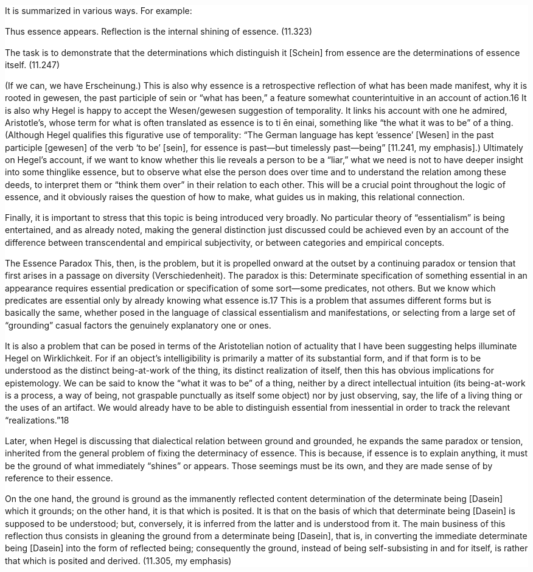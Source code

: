 It is summarized in various ways. For example:

Thus essence appears. Reflection is the internal shining of essence. (11.323)

The task is to demonstrate that the determinations which distinguish it [Schein] from essence are the determinations of essence itself. (11.247)

(If we can, we have Erscheinung.) This is also why essence is a retrospective reflection of what has been made manifest, why it is rooted in gewesen, the past participle of sein or “what has been,” a feature somewhat counterintuitive in an account of action.16 It is also why Hegel is happy to accept the Wesen/gewesen suggestion of temporality. It links his account with one he admired, Aristotle’s, whose term for what is often translated as essence is to ti ēn einai, something like “the what it was to be” of a thing. (Although Hegel qualifies this figurative use of temporality: “The German language has kept ‘essence’ [Wesen] in the past participle [gewesen] of the verb ‘to be’ [sein], for essence is past—but timelessly past—being” [11.241, my emphasis].) Ultimately on Hegel’s account, if we want to know whether this lie reveals a person to be a “liar,” what we need is not to have deeper insight into some thinglike essence, but to observe what else the person does over time and to understand the relation among these deeds, to interpret them or “think them over” in their relation to each other. This will be a crucial point throughout the logic of essence, and it obviously raises the question of how to make, what guides us in making, this relational connection.

Finally, it is important to stress that this topic is being introduced very broadly. No particular theory of “essentialism” is being entertained, and as already noted, making the general distinction just discussed could be achieved even by an account of the difference between transcendental and empirical subjectivity, or between categories and empirical concepts.

The Essence Paradox
This, then, is the problem, but it is propelled onward at the outset by a continuing paradox or tension that first arises in a passage on diversity (Verschiedenheit). The paradox is this: Determinate specification of something essential in an appearance requires essential predication or specification of some sort—some predicates, not others. But we know which predicates are essential only by already knowing what essence is.17 This is a problem that assumes different forms but is basically the same, whether posed in the language of classical essentialism and manifestations, or selecting from a large set of “grounding” casual factors the genuinely explanatory one or ones.

It is also a problem that can be posed in terms of the Aristotelian notion of actuality that I have been suggesting helps illuminate Hegel on Wirklichkeit. For if an object’s intelligibility is primarily a matter of its substantial form, and if that form is to be understood as the distinct being-at-work of the thing, its distinct realization of itself, then this has obvious implications for epistemology. We can be said to know the “what it was to be” of a thing, neither by a direct intellectual intuition (its being-at-work is a process, a way of being, not graspable punctually as itself some object) nor by just observing, say, the life of a living thing or the uses of an artifact. We would already have to be able to distinguish essential from inessential in order to track the relevant “realizations.”18

Later, when Hegel is discussing that dialectical relation between ground and grounded, he expands the same paradox or tension, inherited from the general problem of fixing the determinacy of essence. This is because, if essence is to explain anything, it must be the ground of what immediately “shines” or appears. Those seemings must be its own, and they are made sense of by reference to their essence.

On the one hand, the ground is ground as the immanently reflected content determination of the determinate being [Dasein] which it grounds; on the other hand, it is that which is posited. It is that on the basis of which that determinate being [Dasein] is supposed to be understood; but, conversely, it is inferred from the latter and is understood from it. The main business of this reflection thus consists in gleaning the ground from a determinate being [Dasein], that is, in converting the immediate determinate being [Dasein] into the form of reflected being; consequently the ground, instead of being self-subsisting in and for itself, is rather that which is posited and derived. (11.305, my emphasis)
